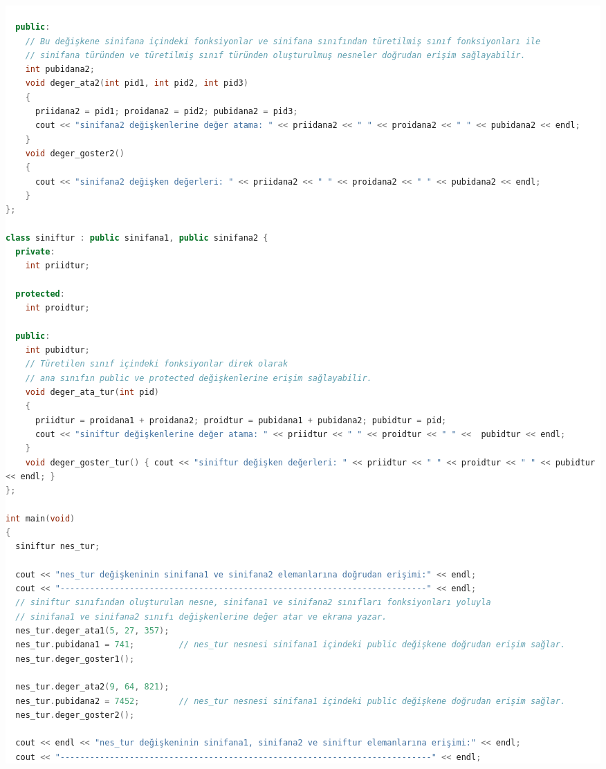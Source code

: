 ```c++

  public:
    // Bu değişkene sinifana içindeki fonksiyonlar ve sinifana sınıfından türetilmiş sınıf fonksiyonları ile
    // sinifana türünden ve türetilmiş sınıf türünden oluşturulmuş nesneler doğrudan erişim sağlayabilir.
    int pubidana2;
    void deger_ata2(int pid1, int pid2, int pid3)
    {
      priidana2 = pid1; proidana2 = pid2; pubidana2 = pid3;
      cout << "sinifana2 değişkenlerine değer atama: " << priidana2 << " " << proidana2 << " " << pubidana2 << endl;
    }
    void deger_goster2()
    {
      cout << "sinifana2 değişken değerleri: " << priidana2 << " " << proidana2 << " " << pubidana2 << endl;
    }
};

class siniftur : public sinifana1, public sinifana2 {
  private:
    int priidtur;

  protected:
    int proidtur;

  public:
    int pubidtur;
    // Türetilen sınıf içindeki fonksiyonlar direk olarak
    // ana sınıfın public ve protected değişkenlerine erişim sağlayabilir.
    void deger_ata_tur(int pid)
    {
      priidtur = proidana1 + proidana2; proidtur = pubidana1 + pubidana2; pubidtur = pid;
      cout << "siniftur değişkenlerine değer atama: " << priidtur << " " << proidtur << " " <<  pubidtur << endl;
    }
    void deger_goster_tur() { cout << "siniftur değişken değerleri: " << priidtur << " " << proidtur << " " << pubidtur << endl; }
};

int main(void)
{
  siniftur nes_tur;

  cout << "nes_tur değişkeninin sinifana1 ve sinifana2 elemanlarına doğrudan erişimi:" << endl;
  cout << "--------------------------------------------------------------------------" << endl;
  // siniftur sınıfından oluşturulan nesne, sinifana1 ve sinifana2 sınıfları fonksiyonları yoluyla
  // sinifana1 ve sinifana2 sınıfı değişkenlerine değer atar ve ekrana yazar.
  nes_tur.deger_ata1(5, 27, 357);
  nes_tur.pubidana1 = 741;         // nes_tur nesnesi sinifana1 içindeki public değişkene doğrudan erişim sağlar.
  nes_tur.deger_goster1();

  nes_tur.deger_ata2(9, 64, 821);
  nes_tur.pubidana2 = 7452;        // nes_tur nesnesi sinifana1 içindeki public değişkene doğrudan erişim sağlar.
  nes_tur.deger_goster2();

  cout << endl << "nes_tur değişkeninin sinifana1, sinifana2 ve siniftur elemanlarına erişimi:" << endl;
  cout << "---------------------------------------------------------------------------" << endl;
```